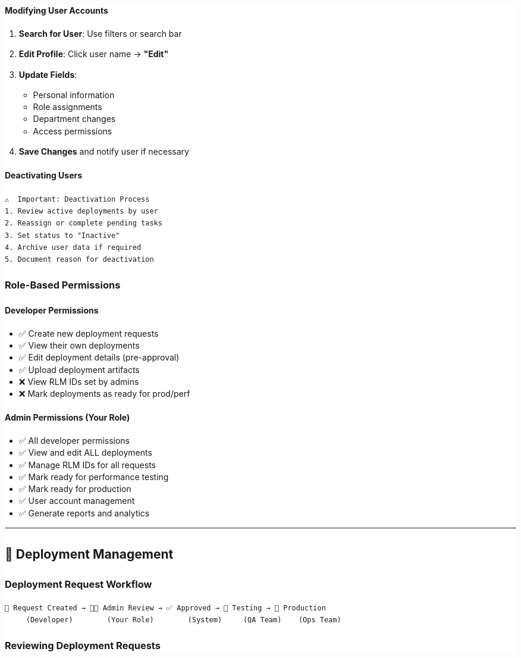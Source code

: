 #### **Modifying User Accounts**
1. **Search for User**: Use filters or search bar
2. **Edit Profile**: Click user name → **"Edit"**
3. **Update Fields**:
   - Personal information
   - Role assignments
   - Department changes
   - Access permissions

4. **Save Changes** and notify user if necessary

#### **Deactivating Users**
```
⚠️  Important: Deactivation Process
1. Review active deployments by user
2. Reassign or complete pending tasks
3. Set status to "Inactive"
4. Archive user data if required
5. Document reason for deactivation
```

### **Role-Based Permissions**

#### **Developer Permissions**
- ✅ Create new deployment requests
- ✅ View their own deployments
- ✅ Edit deployment details (pre-approval)
- ✅ Upload deployment artifacts
- ❌ View RLM IDs set by admins
- ❌ Mark deployments as ready for prod/perf

#### **Admin Permissions (Your Role)**
- ✅ All developer permissions
- ✅ View and edit ALL deployments
- ✅ Manage RLM IDs for all requests
- ✅ Mark ready for performance testing
- ✅ Mark ready for production
- ✅ User account management
- ✅ Generate reports and analytics

---

## 🚀 **Deployment Management**

### **Deployment Request Workflow**

```
📝 Request Created → 👨‍💼 Admin Review → ✅ Approved → 🧪 Testing → 🚀 Production
     (Developer)        (Your Role)        (System)     (QA Team)    (Ops Team)
```

### **Reviewing Deployment Requests**
